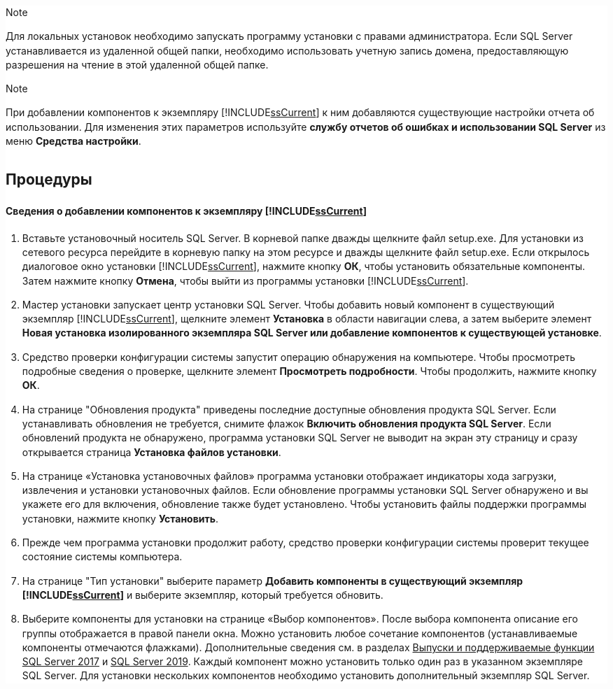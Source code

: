> [!NOTE]
> Для локальных установок необходимо запускать программу установки с правами администратора. Если SQL Server устанавливается из удаленной общей папки, необходимо использовать учетную запись домена, предоставляющую разрешения на чтение в этой удаленной общей папке.  
  
> [!NOTE]
> При добавлении компонентов к экземпляру [!INCLUDE[ssCurrent](../../includes/sscurrent-md.md)] к ним добавляются существующие настройки отчета об использовании. Для изменения этих параметров используйте **службу отчетов об ошибках и использовании SQL Server** из меню **Средства настройки**.

## <a name="procedures"></a>Процедуры

#### <a name="to-add-features-to-an-instance-of-sscurrent"></a>Сведения о добавлении компонентов к экземпляру [!INCLUDE[ssCurrent](../../includes/sscurrent-md.md)]

1. Вставьте установочный носитель SQL Server. В корневой папке дважды щелкните файл setup.exe. Для установки из сетевого ресурса перейдите в корневую папку на этом ресурсе и дважды щелкните файл setup.exe. Если открылось диалоговое окно установки [!INCLUDE[ssCurrent](../../includes/sscurrent-md.md)], нажмите кнопку **ОК**, чтобы установить обязательные компоненты. Затем нажмите кнопку **Отмена**, чтобы выйти из программы установки [!INCLUDE[ssCurrent](../../includes/sscurrent-md.md)].  

2. Мастер установки запускает центр установки SQL Server. Чтобы добавить новый компонент в существующий экземпляр [!INCLUDE[ssCurrent](../../includes/sscurrent-md.md)], щелкните элемент **Установка** в области навигации слева, а затем выберите элемент **Новая установка изолированного экземпляра SQL Server или добавление компонентов к существующей установке**.

3. Средство проверки конфигурации системы запустит операцию обнаружения на компьютере. Чтобы просмотреть подробные сведения о проверке, щелкните элемент **Просмотреть подробности**. Чтобы продолжить, нажмите кнопку **ОК**.

4. На странице "Обновления продукта" приведены последние доступные обновления продукта SQL Server. Если устанавливать обновления не требуется, снимите флажок **Включить обновления продукта SQL Server**. Если обновлений продукта не обнаружено, программа установки SQL Server не выводит на экран эту страницу и сразу открывается страница **Установка файлов установки**.

5. На странице «Установка установочных файлов» программа установки отображает индикаторы хода загрузки, извлечения и установки установочных файлов. Если обновление программы установки SQL Server обнаружено и вы укажете его для включения, обновление также будет установлено. Чтобы установить файлы поддержки программы установки, нажмите кнопку **Установить**.  

6. Прежде чем программа установки продолжит работу, средство проверки конфигурации системы проверит текущее состояние системы компьютера.  

7. На странице "Тип установки" выберите параметр **Добавить компоненты в существующий экземпляр [!INCLUDE[ssCurrent](../../includes/sscurrent-md.md)]** и выберите экземпляр, который требуется обновить.

8. Выберите компоненты для установки на странице «Выбор компонентов». После выбора компонента описание его группы отображается в правой панели окна. Можно установить любое сочетание компонентов (устанавливаемые компоненты отмечаются флажками). Дополнительные сведения см. в разделах [Выпуски и поддерживаемые функции SQL Server 2017](../../sql-server/editions-and-components-of-sql-server-2017.md) и [SQL Server 2019](../../sql-server/editions-and-components-of-sql-server-version-15.md). Каждый компонент можно установить только один раз в указанном экземпляре SQL Server. Для установки нескольких компонентов необходимо установить дополнительный экземпляр SQL Server.
